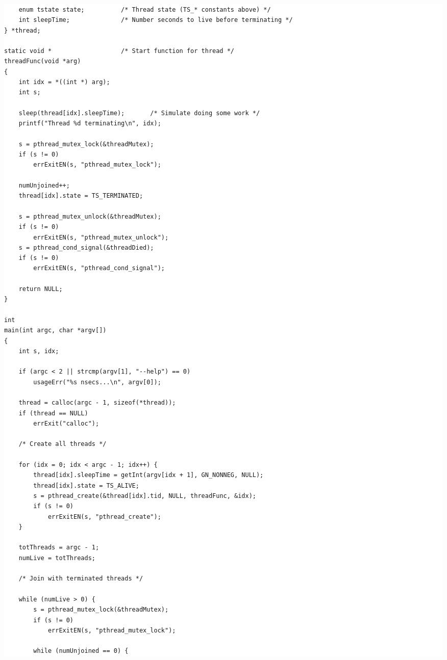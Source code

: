 ```
    enum tstate state;          /* Thread state (TS_* constants above) */
    int sleepTime;              /* Number seconds to live before terminating */
} *thread;

static void *                   /* Start function for thread */
threadFunc(void *arg)
{
    int idx = *((int *) arg);
    int s;

    sleep(thread[idx].sleepTime);       /* Simulate doing some work */
    printf("Thread %d terminating\n", idx);

    s = pthread_mutex_lock(&threadMutex);
    if (s != 0)
        errExitEN(s, "pthread_mutex_lock");

    numUnjoined++;
    thread[idx].state = TS_TERMINATED;

    s = pthread_mutex_unlock(&threadMutex);
    if (s != 0)
        errExitEN(s, "pthread_mutex_unlock");
    s = pthread_cond_signal(&threadDied);
    if (s != 0)
        errExitEN(s, "pthread_cond_signal");

    return NULL;
}

int
main(int argc, char *argv[])
{
    int s, idx;

    if (argc < 2 || strcmp(argv[1], "--help") == 0)
        usageErr("%s nsecs...\n", argv[0]);

    thread = calloc(argc - 1, sizeof(*thread));
    if (thread == NULL)
        errExit("calloc");

    /* Create all threads */

    for (idx = 0; idx < argc - 1; idx++) {
        thread[idx].sleepTime = getInt(argv[idx + 1], GN_NONNEG, NULL);
        thread[idx].state = TS_ALIVE;
        s = pthread_create(&thread[idx].tid, NULL, threadFunc, &idx);
        if (s != 0)
            errExitEN(s, "pthread_create");
    }

    totThreads = argc - 1;
    numLive = totThreads;

    /* Join with terminated threads */

    while (numLive > 0) {
        s = pthread_mutex_lock(&threadMutex);
        if (s != 0)
            errExitEN(s, "pthread_mutex_lock");

        while (numUnjoined == 0) {
```